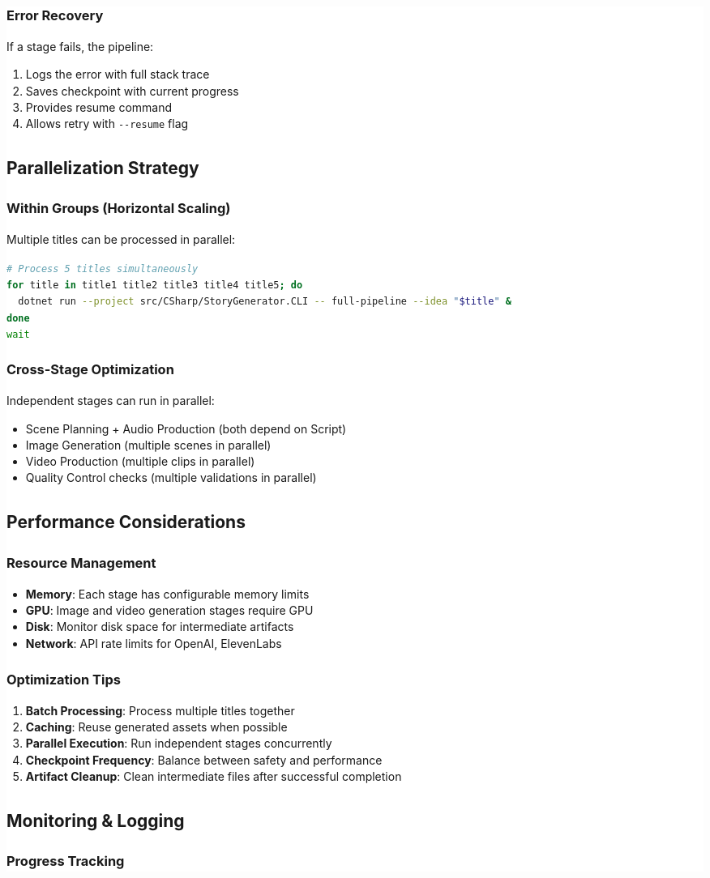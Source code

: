 ### Error Recovery

If a stage fails, the pipeline:
1. Logs the error with full stack trace
2. Saves checkpoint with current progress
3. Provides resume command
4. Allows retry with `--resume` flag

## Parallelization Strategy

### Within Groups (Horizontal Scaling)

Multiple titles can be processed in parallel:

```bash
# Process 5 titles simultaneously
for title in title1 title2 title3 title4 title5; do
  dotnet run --project src/CSharp/StoryGenerator.CLI -- full-pipeline --idea "$title" &
done
wait
```

### Cross-Stage Optimization

Independent stages can run in parallel:
- Scene Planning + Audio Production (both depend on Script)
- Image Generation (multiple scenes in parallel)
- Video Production (multiple clips in parallel)
- Quality Control checks (multiple validations in parallel)

## Performance Considerations

### Resource Management

- **Memory**: Each stage has configurable memory limits
- **GPU**: Image and video generation stages require GPU
- **Disk**: Monitor disk space for intermediate artifacts
- **Network**: API rate limits for OpenAI, ElevenLabs

### Optimization Tips

1. **Batch Processing**: Process multiple titles together
2. **Caching**: Reuse generated assets when possible
3. **Parallel Execution**: Run independent stages concurrently
4. **Checkpoint Frequency**: Balance between safety and performance
5. **Artifact Cleanup**: Clean intermediate files after successful completion

## Monitoring & Logging

### Progress Tracking
